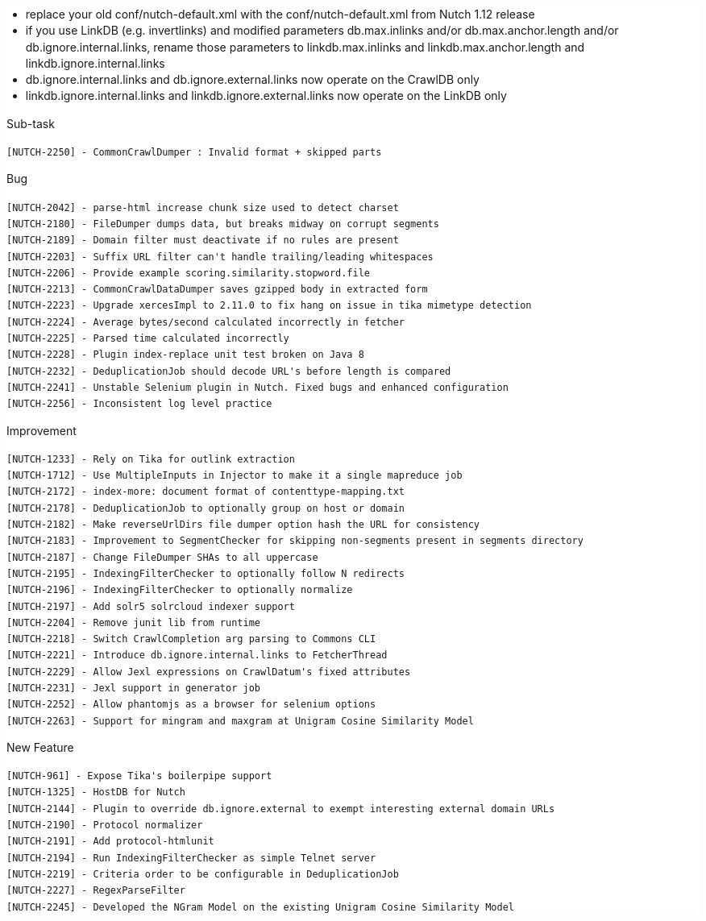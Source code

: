 * replace your old conf/nutch-default.xml with the conf/nutch-default.xml from Nutch 1.12 release
* if you use LinkDB (e.g. invertlinks) and modified parameters db.max.inlinks and/or db.max.anchor.length
  and/or db.ignore.internal.links, rename those parameters to linkdb.max.inlinks and
  linkdb.max.anchor.length and linkdb.ignore.internal.links
* db.ignore.internal.links and db.ignore.external.links now operate on the CrawlDB only
* linkdb.ignore.internal.links and linkdb.ignore.external.links now operate on the LinkDB only

Sub-task

    [NUTCH-2250] - CommonCrawlDumper : Invalid format + skipped parts

Bug

    [NUTCH-2042] - parse-html increase chunk size used to detect charset
    [NUTCH-2180] - FileDumper dumps data, but breaks midway on corrupt segments
    [NUTCH-2189] - Domain filter must deactivate if no rules are present
    [NUTCH-2203] - Suffix URL filter can't handle trailing/leading whitespaces
    [NUTCH-2206] - Provide example scoring.similarity.stopword.file
    [NUTCH-2213] - CommonCrawlDataDumper saves gzipped body in extracted form
    [NUTCH-2223] - Upgrade xercesImpl to 2.11.0 to fix hang on issue in tika mimetype detection
    [NUTCH-2224] - Average bytes/second calculated incorrectly in fetcher
    [NUTCH-2225] - Parsed time calculated incorrectly
    [NUTCH-2228] - Plugin index-replace unit test broken on Java 8
    [NUTCH-2232] - DeduplicationJob should decode URL's before length is compared
    [NUTCH-2241] - Unstable Selenium plugin in Nutch. Fixed bugs and enhanced configuration
    [NUTCH-2256] - Inconsistent log level practice

Improvement

    [NUTCH-1233] - Rely on Tika for outlink extraction
    [NUTCH-1712] - Use MultipleInputs in Injector to make it a single mapreduce job
    [NUTCH-2172] - index-more: document format of contenttype-mapping.txt
    [NUTCH-2178] - DeduplicationJob to optionally group on host or domain
    [NUTCH-2182] - Make reverseUrlDirs file dumper option hash the URL for consistency
    [NUTCH-2183] - Improvement to SegmentChecker for skipping non-segments present in segments directory
    [NUTCH-2187] - Change FileDumper SHAs to all uppercase
    [NUTCH-2195] - IndexingFilterChecker to optionally follow N redirects
    [NUTCH-2196] - IndexingFilterChecker to optionally normalize
    [NUTCH-2197] - Add solr5 solrcloud indexer support
    [NUTCH-2204] - Remove junit lib from runtime
    [NUTCH-2218] - Switch CrawlCompletion arg parsing to Commons CLI
    [NUTCH-2221] - Introduce db.ignore.internal.links to FetcherThread
    [NUTCH-2229] - Allow Jexl expressions on CrawlDatum's fixed attributes
    [NUTCH-2231] - Jexl support in generator job
    [NUTCH-2252] - Allow phantomjs as a browser for selenium options
    [NUTCH-2263] - Support for mingram and maxgram at Unigram Cosine Similarity Model

New Feature

    [NUTCH-961] - Expose Tika's boilerpipe support
    [NUTCH-1325] - HostDB for Nutch
    [NUTCH-2144] - Plugin to override db.ignore.external to exempt interesting external domain URLs
    [NUTCH-2190] - Protocol normalizer
    [NUTCH-2191] - Add protocol-htmlunit
    [NUTCH-2194] - Run IndexingFilterChecker as simple Telnet server
    [NUTCH-2219] - Criteria order to be configurable in DeduplicationJob
    [NUTCH-2227] - RegexParseFilter
    [NUTCH-2245] - Developed the NGram Model on the existing Unigram Cosine Similarity Model
